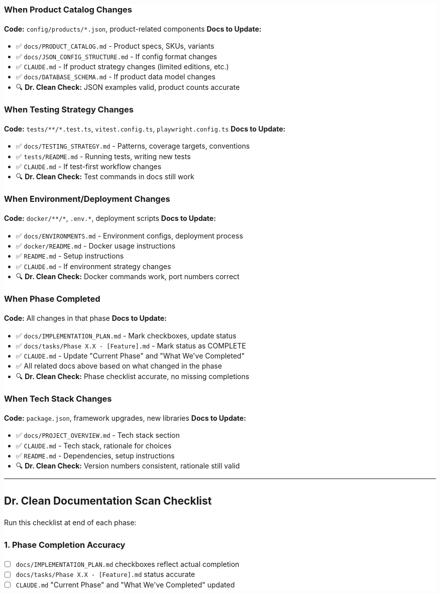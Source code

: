 ### When Product Catalog Changes
**Code:** `config/products/*.json`, product-related components
**Docs to Update:**
- ✅ `docs/PRODUCT_CATALOG.md` - Product specs, SKUs, variants
- ✅ `docs/JSON_CONFIG_STRUCTURE.md` - If config format changes
- ✅ `CLAUDE.md` - If product strategy changes (limited editions, etc.)
- ✅ `docs/DATABASE_SCHEMA.md` - If product data model changes
- 🔍 **Dr. Clean Check:** JSON examples valid, product counts accurate

### When Testing Strategy Changes
**Code:** `tests/**/*.test.ts`, `vitest.config.ts`, `playwright.config.ts`
**Docs to Update:**
- ✅ `docs/TESTING_STRATEGY.md` - Patterns, coverage targets, conventions
- ✅ `tests/README.md` - Running tests, writing new tests
- ✅ `CLAUDE.md` - If test-first workflow changes
- 🔍 **Dr. Clean Check:** Test commands in docs still work

### When Environment/Deployment Changes
**Code:** `docker/**/*`, `.env.*`, deployment scripts
**Docs to Update:**
- ✅ `docs/ENVIRONMENTS.md` - Environment configs, deployment process
- ✅ `docker/README.md` - Docker usage instructions
- ✅ `README.md` - Setup instructions
- ✅ `CLAUDE.md` - If environment strategy changes
- 🔍 **Dr. Clean Check:** Docker commands work, port numbers correct

### When Phase Completed
**Code:** All changes in that phase
**Docs to Update:**
- ✅ `docs/IMPLEMENTATION_PLAN.md` - Mark checkboxes, update status
- ✅ `docs/tasks/Phase X.X - [Feature].md` - Mark status as COMPLETE
- ✅ `CLAUDE.md` - Update "Current Phase" and "What We've Completed"
- ✅ All related docs above based on what changed in the phase
- 🔍 **Dr. Clean Check:** Phase checklist accurate, no missing completions

### When Tech Stack Changes
**Code:** `package.json`, framework upgrades, new libraries
**Docs to Update:**
- ✅ `docs/PROJECT_OVERVIEW.md` - Tech stack section
- ✅ `CLAUDE.md` - Tech stack, rationale for choices
- ✅ `README.md` - Dependencies, setup instructions
- 🔍 **Dr. Clean Check:** Version numbers consistent, rationale still valid

---

## Dr. Clean Documentation Scan Checklist

Run this checklist at end of each phase:

### 1. Phase Completion Accuracy
- [ ] `docs/IMPLEMENTATION_PLAN.md` checkboxes reflect actual completion
- [ ] `docs/tasks/Phase X.X - [Feature].md` status accurate
- [ ] `CLAUDE.md` "Current Phase" and "What We've Completed" updated
